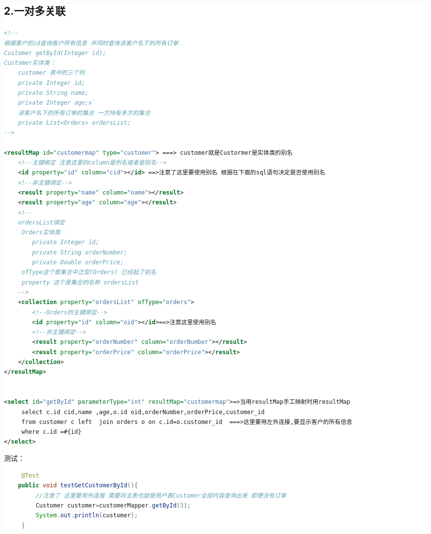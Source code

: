 ## 2.一对多关联

```xml
<!--
根据客户的id查询客户所有信息 并同时查询该客户名下的所有订单
Customer getById(Integer id);
Customer实体类：
    customer 表中的三个列
    private Integer id;
    private String name;
    private Integer age;x`
    该客户名下的所有订单的集合 一方持有多方的集合
    private List<Orders> ordersList;
-->

<resultMap id="customermap" type="customer"> ===> customer就是Custormer是实体类的别名
    <!--主键绑定 注意这里的column是列名或者是别名-->
    <id property="id" column="cid"></id> ==>注意了这里要使用别名 根据在下面的sql语句决定是否使用别名
    <!--非主键绑定-->
    <result property="name" column="name"></result>
    <result property="age" column="age"></result>
    <!--
	ordersList绑定
     Orders实体类
        private Integer id;
        private String orderNumber;
        private Double orderPrice;
	 ofType这个是集合中泛型(Orders) 已经起了别名 
	 property 这个是集合的名称 ordersList
	-->
    <collection property="ordersList" ofType="orders">
        <!--Orders的主键绑定-->
        <id property="id" column="oid"></id>==>注意这里使用别名
        <!--非主键绑定-->
        <result property="orderNumber" column="orderNumber"></result>
        <result property="orderPrice" column="orderPrice"></result>
    </collection>
</resultMap>


<select id="getById" parameterType="int" resultMap="customermap">=>当用resultMap手工映射时用resultMap
     select c.id cid,name ,age,o.id oid,orderNumber,orderPrice,customer_id
   	 from customer c left  join orders o on c.id=o.customer_id  ===>这里要用左外连接,要显示客户的所有信息
     where c.id =#{id}
</select>
```

测试：

```java
     @Test
    public void testGetCustomerById(){
         //注意了 这里要用外连接 需要将主表也就是用户表Customer全部内容查询出来 即便没有订单
         Customer customer=customerMapper.getById(3);
         System.out.println(customer);
     }
```
